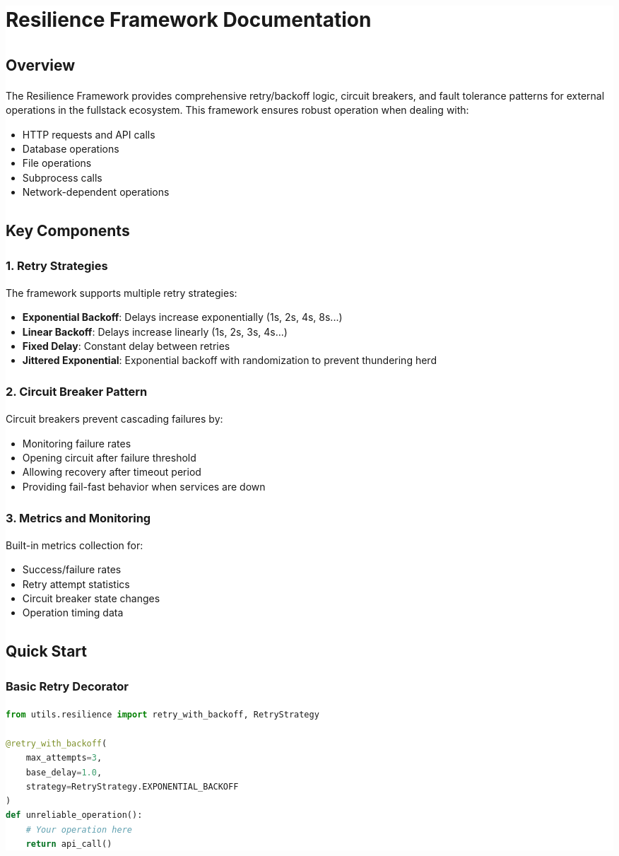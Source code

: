 # Resilience Framework Documentation

## Overview

The Resilience Framework provides comprehensive retry/backoff logic, circuit breakers, and fault tolerance patterns for external operations in the fullstack ecosystem. This framework ensures robust operation when dealing with:

- HTTP requests and API calls
- Database operations
- File operations
- Subprocess calls
- Network-dependent operations

## Key Components

### 1. Retry Strategies

The framework supports multiple retry strategies:

- **Exponential Backoff**: Delays increase exponentially (1s, 2s, 4s, 8s...)
- **Linear Backoff**: Delays increase linearly (1s, 2s, 3s, 4s...)
- **Fixed Delay**: Constant delay between retries
- **Jittered Exponential**: Exponential backoff with randomization to prevent thundering herd

### 2. Circuit Breaker Pattern

Circuit breakers prevent cascading failures by:

- Monitoring failure rates
- Opening circuit after failure threshold
- Allowing recovery after timeout period
- Providing fail-fast behavior when services are down

### 3. Metrics and Monitoring

Built-in metrics collection for:

- Success/failure rates
- Retry attempt statistics
- Circuit breaker state changes
- Operation timing data

## Quick Start

### Basic Retry Decorator

```python
from utils.resilience import retry_with_backoff, RetryStrategy

@retry_with_backoff(
    max_attempts=3,
    base_delay=1.0,
    strategy=RetryStrategy.EXPONENTIAL_BACKOFF
)
def unreliable_operation():
    # Your operation here
    return api_call()
```
